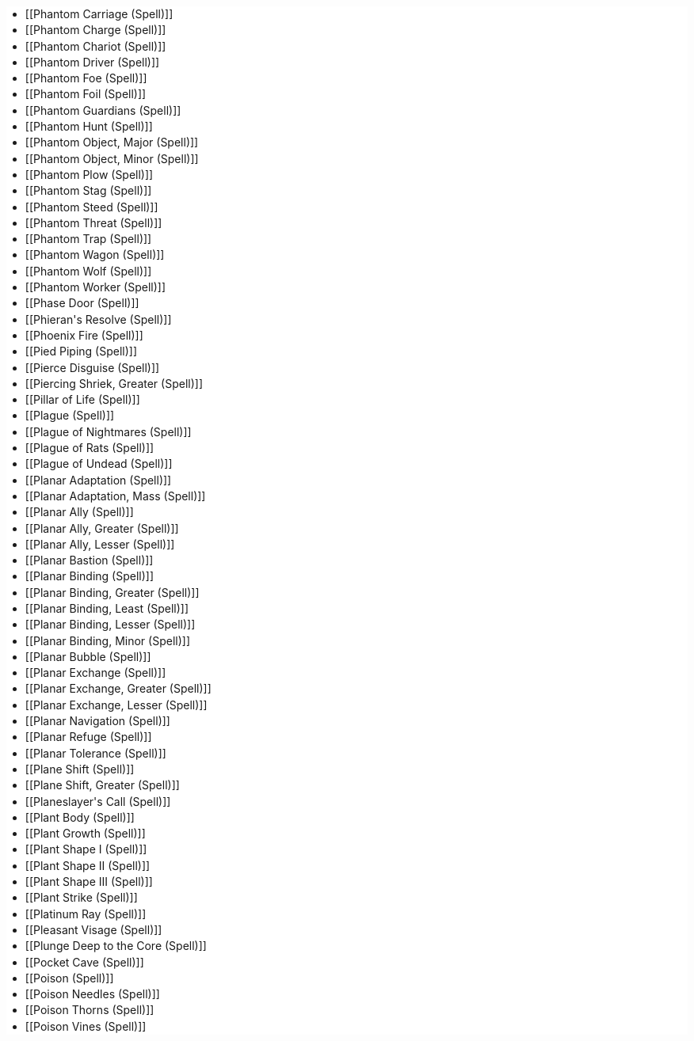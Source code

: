 - [[Phantom Carriage (Spell)]]
- [[Phantom Charge (Spell)]]
- [[Phantom Chariot (Spell)]]
- [[Phantom Driver (Spell)]]
- [[Phantom Foe (Spell)]]
- [[Phantom Foil (Spell)]]
- [[Phantom Guardians (Spell)]]
- [[Phantom Hunt (Spell)]]
- [[Phantom Object, Major (Spell)]]
- [[Phantom Object, Minor (Spell)]]
- [[Phantom Plow (Spell)]]
- [[Phantom Stag (Spell)]]
- [[Phantom Steed (Spell)]]
- [[Phantom Threat (Spell)]]
- [[Phantom Trap (Spell)]]
- [[Phantom Wagon (Spell)]]
- [[Phantom Wolf (Spell)]]
- [[Phantom Worker (Spell)]]
- [[Phase Door (Spell)]]
- [[Phieran's Resolve (Spell)]]
- [[Phoenix Fire (Spell)]]
- [[Pied Piping (Spell)]]
- [[Pierce Disguise (Spell)]]
- [[Piercing Shriek, Greater (Spell)]]
- [[Pillar of Life (Spell)]]
- [[Plague (Spell)]]
- [[Plague of Nightmares (Spell)]]
- [[Plague of Rats (Spell)]]
- [[Plague of Undead (Spell)]]
- [[Planar Adaptation (Spell)]]
- [[Planar Adaptation, Mass (Spell)]]
- [[Planar Ally (Spell)]]
- [[Planar Ally, Greater (Spell)]]
- [[Planar Ally, Lesser (Spell)]]
- [[Planar Bastion (Spell)]]
- [[Planar Binding (Spell)]]
- [[Planar Binding, Greater (Spell)]]
- [[Planar Binding, Least (Spell)]]
- [[Planar Binding, Lesser (Spell)]]
- [[Planar Binding, Minor (Spell)]]
- [[Planar Bubble (Spell)]]
- [[Planar Exchange (Spell)]]
- [[Planar Exchange, Greater (Spell)]]
- [[Planar Exchange, Lesser (Spell)]]
- [[Planar Navigation (Spell)]]
- [[Planar Refuge (Spell)]]
- [[Planar Tolerance (Spell)]]
- [[Plane Shift (Spell)]]
- [[Plane Shift, Greater (Spell)]]
- [[Planeslayer's Call (Spell)]]
- [[Plant Body (Spell)]]
- [[Plant Growth (Spell)]]
- [[Plant Shape I (Spell)]]
- [[Plant Shape II (Spell)]]
- [[Plant Shape III (Spell)]]
- [[Plant Strike (Spell)]]
- [[Platinum Ray (Spell)]]
- [[Pleasant Visage (Spell)]]
- [[Plunge Deep to the Core (Spell)]]
- [[Pocket Cave (Spell)]]
- [[Poison (Spell)]]
- [[Poison Needles (Spell)]]
- [[Poison Thorns (Spell)]]
- [[Poison Vines (Spell)]]
